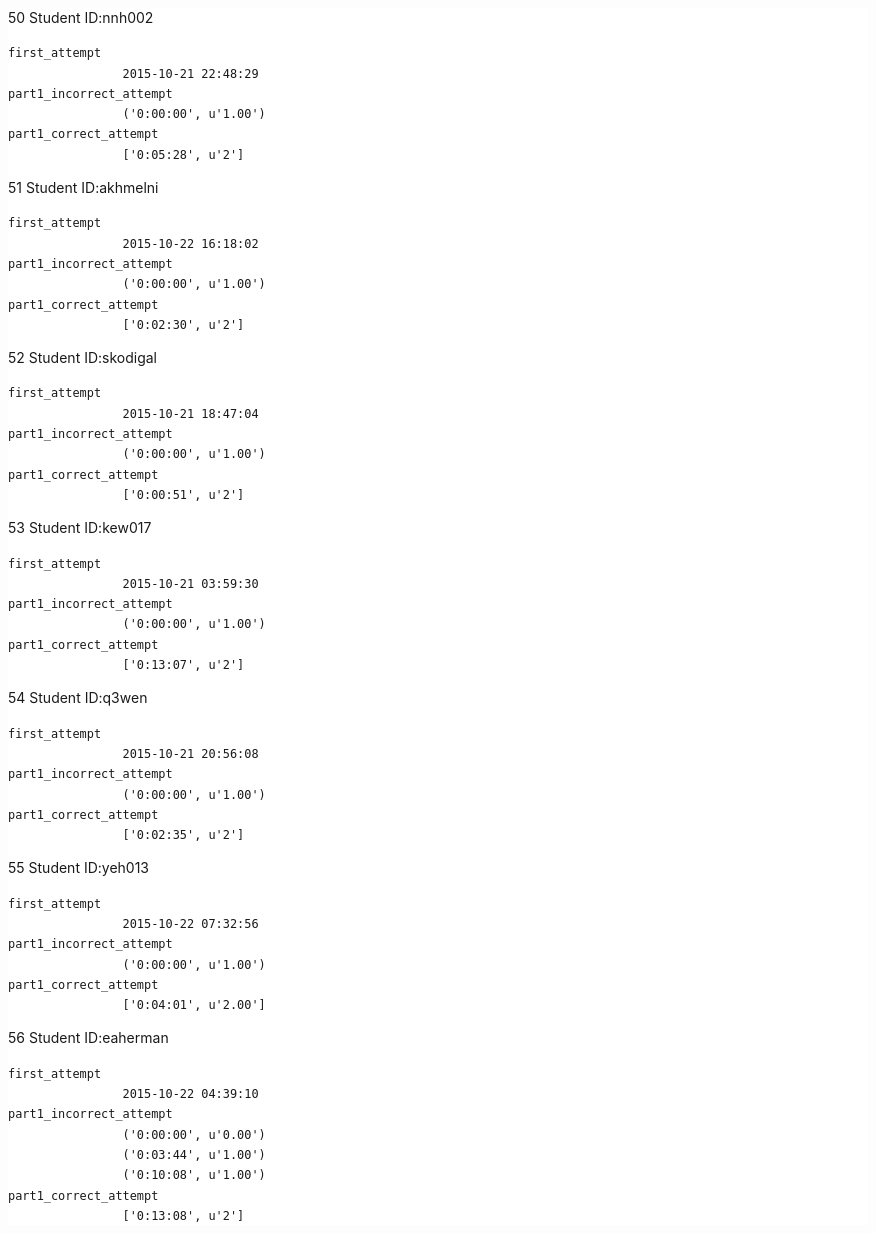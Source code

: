 50 Student ID:nnh002

	first_attempt
					2015-10-21 22:48:29
	part1_incorrect_attempt
					('0:00:00', u'1.00')
	part1_correct_attempt
					['0:05:28', u'2']

51 Student ID:akhmelni

	first_attempt
					2015-10-22 16:18:02
	part1_incorrect_attempt
					('0:00:00', u'1.00')
	part1_correct_attempt
					['0:02:30', u'2']

52 Student ID:skodigal

	first_attempt
					2015-10-21 18:47:04
	part1_incorrect_attempt
					('0:00:00', u'1.00')
	part1_correct_attempt
					['0:00:51', u'2']

53 Student ID:kew017

	first_attempt
					2015-10-21 03:59:30
	part1_incorrect_attempt
					('0:00:00', u'1.00')
	part1_correct_attempt
					['0:13:07', u'2']

54 Student ID:q3wen

	first_attempt
					2015-10-21 20:56:08
	part1_incorrect_attempt
					('0:00:00', u'1.00')
	part1_correct_attempt
					['0:02:35', u'2']

55 Student ID:yeh013

	first_attempt
					2015-10-22 07:32:56
	part1_incorrect_attempt
					('0:00:00', u'1.00')
	part1_correct_attempt
					['0:04:01', u'2.00']

56 Student ID:eaherman

	first_attempt
					2015-10-22 04:39:10
	part1_incorrect_attempt
					('0:00:00', u'0.00')
					('0:03:44', u'1.00')
					('0:10:08', u'1.00')
	part1_correct_attempt
					['0:13:08', u'2']
